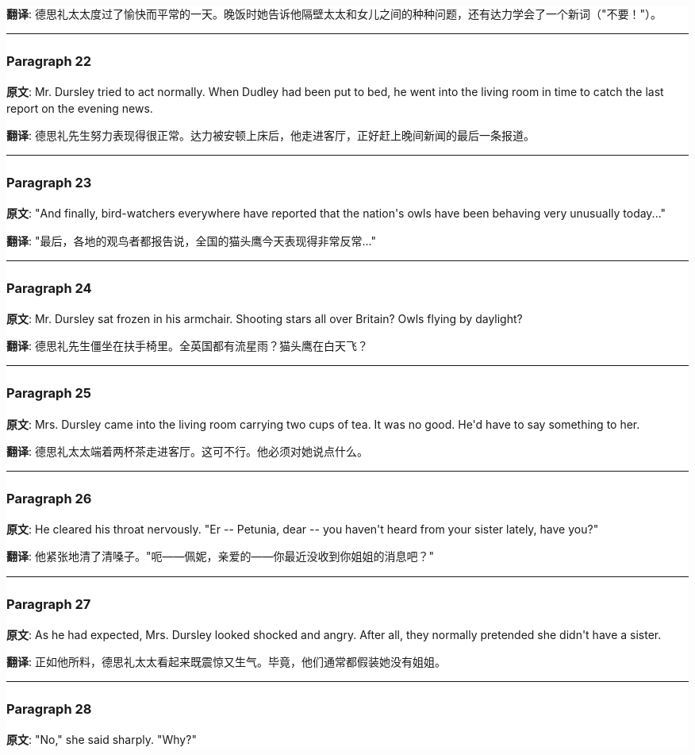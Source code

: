 **翻译**: 德思礼太太度过了愉快而平常的一天。晚饭时她告诉他隔壁太太和女儿之间的种种问题，还有达力学会了一个新词（"不要！"）。

---

### Paragraph 22
**原文**: Mr. Dursley tried to act normally. When Dudley had been put to bed, he went into the living room in time to catch the last report on the evening news.

**翻译**: 德思礼先生努力表现得很正常。达力被安顿上床后，他走进客厅，正好赶上晚间新闻的最后一条报道。

---

### Paragraph 23
**原文**: "And finally, bird-watchers everywhere have reported that the nation's owls have been behaving very unusually today..."

**翻译**: "最后，各地的观鸟者都报告说，全国的猫头鹰今天表现得非常反常..."

---

### Paragraph 24
**原文**: Mr. Dursley sat frozen in his armchair. Shooting stars all over Britain? Owls flying by daylight?

**翻译**: 德思礼先生僵坐在扶手椅里。全英国都有流星雨？猫头鹰在白天飞？

---

### Paragraph 25
**原文**: Mrs. Dursley came into the living room carrying two cups of tea. It was no good. He'd have to say something to her.

**翻译**: 德思礼太太端着两杯茶走进客厅。这可不行。他必须对她说点什么。

---

### Paragraph 26
**原文**: He cleared his throat nervously. "Er -- Petunia, dear -- you haven't heard from your sister lately, have you?"

**翻译**: 他紧张地清了清嗓子。"呃——佩妮，亲爱的——你最近没收到你姐姐的消息吧？"

---

### Paragraph 27
**原文**: As he had expected, Mrs. Dursley looked shocked and angry. After all, they normally pretended she didn't have a sister.

**翻译**: 正如他所料，德思礼太太看起来既震惊又生气。毕竟，他们通常都假装她没有姐姐。

---

### Paragraph 28
**原文**: "No," she said sharply. "Why?"
